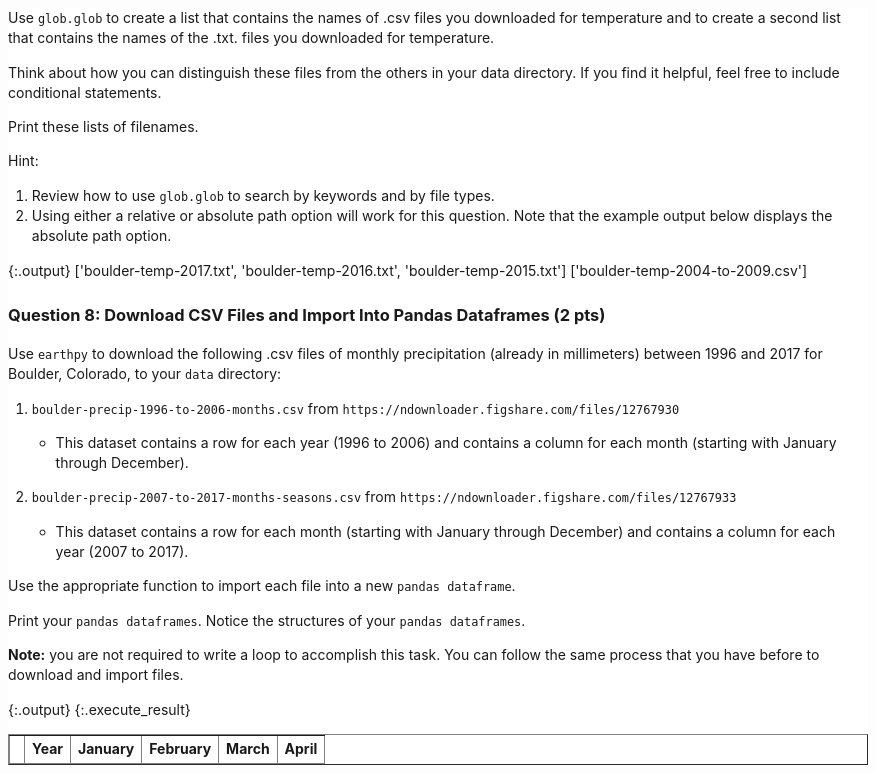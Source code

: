 Use `glob.glob` to create a list that contains the names of .csv files you downloaded for temperature and to create a second list that contains the names of the .txt. files you downloaded for temperature.

Think about how you can distinguish these files from the others in your data directory. If you find it helpful, feel free to include conditional statements. 

Print these lists of filenames.

Hint:
1. Review how to use `glob.glob` to search by keywords and by file types.
2. Using either a relative or absolute path option will work for this question. Note that the example output below displays the absolute path option.


{:.output}
    ['boulder-temp-2017.txt', 'boulder-temp-2016.txt', 'boulder-temp-2015.txt']
    ['boulder-temp-2004-to-2009.csv']



### Question 8: Download CSV Files and Import Into Pandas Dataframes (2 pts)

Use `earthpy` to download the following .csv files of monthly precipitation (already in millimeters) between 1996 and 2017 for Boulder, Colorado, to your `data` directory:

1. `boulder-precip-1996-to-2006-months.csv` from `https://ndownloader.figshare.com/files/12767930`
    * This dataset contains a row for each year (1996 to 2006) and contains a column for each month (starting with January through December). 

2. `boulder-precip-2007-to-2017-months-seasons.csv` from `https://ndownloader.figshare.com/files/12767933`
    * This dataset contains a row for each month (starting with January through December) and contains a column for each year (2007 to 2017). 

Use the appropriate function to import each file into a new `pandas dataframe`. 

Print your `pandas dataframes`. Notice the structures of your `pandas dataframes`.

**Note:** you are not required to write a loop to accomplish this task. You can follow the same process that you have before to download and import files. 


{:.output}
{:.execute_result}



<div>
<style scoped>
    .dataframe tbody tr th:only-of-type {
        vertical-align: middle;
    }

    .dataframe tbody tr th {
        vertical-align: top;
    }

    .dataframe thead th {
        text-align: right;
    }
</style>
<table border="1" class="dataframe">
  <thead>
    <tr style="text-align: right;">
      <th></th>
      <th>Year</th>
      <th>January</th>
      <th>February</th>
      <th>March</th>
      <th>April</th>